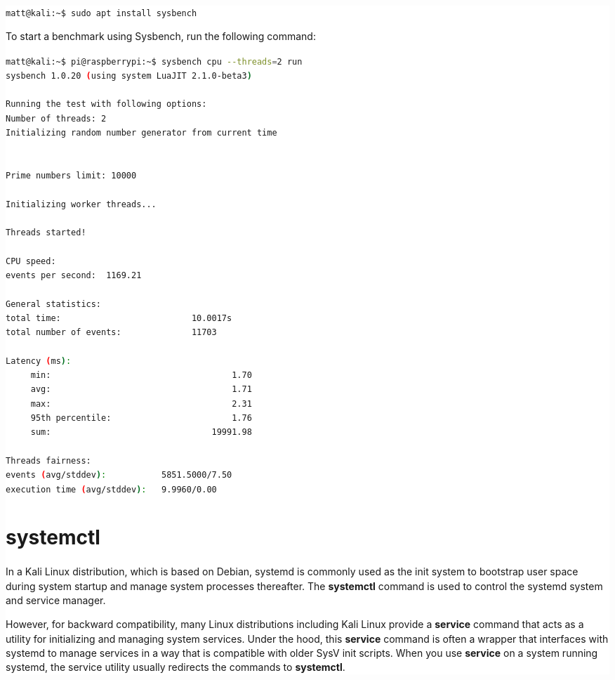 ``` bash
matt@kali:~$ sudo apt install sysbench
```

To start a benchmark using Sysbench, run the following command:

``` bash
matt@kali:~$ pi@raspberrypi:~$ sysbench cpu --threads=2 run
sysbench 1.0.20 (using system LuaJIT 2.1.0-beta3)

Running the test with following options:
Number of threads: 2
Initializing random number generator from current time


Prime numbers limit: 10000

Initializing worker threads...

Threads started!

CPU speed:
events per second:  1169.21

General statistics:
total time:                          10.0017s
total number of events:              11703

Latency (ms):
     min:                                    1.70
     avg:                                    1.71
     max:                                    2.31
     95th percentile:                        1.76
     sum:                                19991.98

Threads fairness:
events (avg/stddev):           5851.5000/7.50
execution time (avg/stddev):   9.9960/0.00
```

# systemctl

In a Kali Linux distribution, which is based on Debian, systemd is
commonly used as the init system to bootstrap user space during system
startup and manage system processes thereafter. The **systemctl**
command is used to control the systemd system and service manager.

However, for backward compatibility, many Linux distributions including
Kali Linux provide a **service** command that acts as a utility for
initializing and managing system services. Under the hood, this
**service** command is often a wrapper that interfaces with systemd to
manage services in a way that is compatible with older SysV init
scripts. When you use **service** on a system running systemd, the
service utility usually redirects the commands to **systemctl**.
